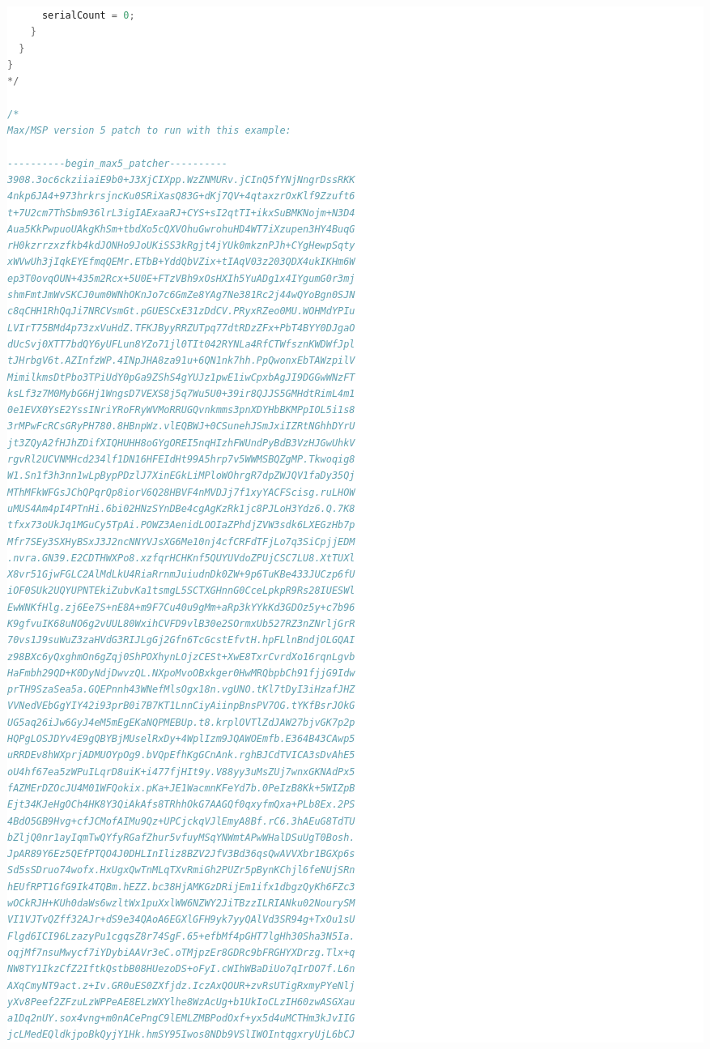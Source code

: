 ```c++
      serialCount = 0;
    }
  }
}
*/

/*
Max/MSP version 5 patch to run with this example:

----------begin_max5_patcher----------
3908.3oc6ckziiaiE9b0+J3XjCIXpp.WzZNMURv.jCInQ5fYNjNngrDssRKK
4nkp6JA4+973hrkrsjncKu0SRiXasQ83G+dKj7QV+4qtaxzrOxKlf9Zzuft6
t+7U2cm7ThSbm936lrL3igIAExaaRJ+CYS+sI2qtTI+ikxSuBMKNojm+N3D4
Aua5KkPwpuoUAkgKhSm+tbdXo5cQXVOhuGwrohuHD4WT7iXzupen3HY4BuqG
rH0kzrrzxzfkb4kdJONHo9JoUKiSS3kRgjt4jYUk0mkznPJh+CYgHewpSqty
xWVwUh3jIqkEYEfmqQEMr.ETbB+YddQbVZix+tIAqV03z203QDX4ukIKHm6W
ep3T0ovqOUN+435m2Rcx+5U0E+FTzVBh9xOsHXIh5YuADg1x4IYgumG0r3mj
shmFmtJmWvSKCJ0um0WNhOKnJo7c6GmZe8YAg7Ne381Rc2j44wQYoBgn0SJN
c8qCHH1RhQqJi7NRCVsmGt.pGUESCxE31zDdCV.PRyxRZeo0MU.WOHMdYPIu
LVIrT75BMd4p73zxVuHdZ.TFKJByyRRZUTpq77dtRDzZFx+PbT4BYY0DJgaO
dUcSvj0XTT7bdQY6yUFLun8YZo71jl0TIt042RYNLa4RfCTWfsznKWDWfJpl
tJHrbgV6t.AZInfzWP.4INpJHA8za91u+6QN1nk7hh.PpQwonxEbTAWzpilV
MimilkmsDtPbo3TPiUdY0pGa9ZShS4gYUJz1pwE1iwCpxbAgJI9DGGwWNzFT
ksLf3z7M0MybG6Hj1WngsD7VEXS8j5q7Wu5U0+39ir8QJJS5GMHdtRimL4m1
0e1EVX0YsE2YssINriYRoFRyWVMoRRUGQvnkmms3pnXDYHbBKMPpIOL5i1s8
3rMPwFcRCsGRyPH780.8HBnpWz.vlEQBWJ+0CSunehJSmJxiIZRtNGhhDYrU
jt3ZQyA2fHJhZDifXIQHUHH8oGYgOREI5nqHIzhFWUndPyBdB3VzHJGwUhkV
rgvRl2UCVNMHcd234lf1DN16HFEIdHt99A5hrp7v5WWMSBQZgMP.Tkwoqig8
W1.Sn1f3h3nn1wLpBypPDzlJ7XinEGkLiMPloWOhrgR7dpZWJQV1faDy35Qj
MThMFkWFGsJChQPqrQp8iorV6Q28HBVF4nMVDJj7f1xyYACFScisg.ruLHOW
uMUS4Am4pI4PTnHi.6bi02HNzSYnDBe4cgAgKzRk1jc8PJLoH3Ydz6.Q.7K8
tfxx73oUkJq1MGuCy5TpAi.POWZ3AenidLOOIaZPhdjZVW3sdk6LXEGzHb7p
Mfr7SEy3SXHyBSxJ3J2ncNNYVJsXG6Me10nj4cfCRFdTFjLo7q3SiCpjjEDM
.nvra.GN39.E2CDTHWXPo8.xzfqrHCHKnf5QUYUVdoZPUjCSC7LU8.XtTUXl
X8vr51GjwFGLC2AlMdLkU4RiaRrnmJuiudnDk0ZW+9p6TuKBe433JUCzp6fU
iOF0SUk2UQYUPNTEkiZubvKa1tsmgL5SCTXGHnnG0CceLpkpR9Rs28IUESWl
EwWNKfHlg.zj6Ee7S+nE8A+m9F7Cu40u9gMm+aRp3kYYkKd3GDOz5y+c7b96
K9gfvuIK68uNO6g2vUUL80WxihCVFD9vlB30e2SOrmxUb527RZ3nZNrljGrR
70vs1J9suWuZ3zaHVdG3RIJLgGj2Gfn6TcGcstEfvtH.hpFLlnBndjOLGQAI
z98BXc6yQxghmOn6gZqj0ShPOXhynLOjzCESt+XwE8TxrCvrdXo16rqnLgvb
HaFmbh29QD+K0DyNdjDwvzQL.NXpoMvoOBxkger0HwMRQbpbCh91fjjG9Idw
prTH9SzaSea5a.GQEPnnh43WNefMlsOgx18n.vgUNO.tKl7tDyI3iHzafJHZ
VVNedVEbGgYIY42i93prB0i7B7KT1LnnCiyAiinpBnsPV7OG.tYKfBsrJOkG
UG5aq26iJw6GyJ4eM5mEgEKaNQPMEBUp.t8.krplOVTlZdJAW27bjvGK7p2p
HQPgLOSJDYv4E9gQBYBjMUselRxDy+4WplIzm9JQAWOEmfb.E364B43CAwp5
uRRDEv8hWXprjADMUOYpOg9.bVQpEfhKgGCnAnk.rghBJCdTVICA3sDvAhE5
oU4hf67ea5zWPuILqrD8uiK+i477fjHIt9y.V88yy3uMsZUj7wnxGKNAdPx5
fAZMErDZOcJU4M01WFQokix.pKa+JE1WacmnKFeYd7b.0PeIzB8Kk+5WIZpB
Ejt34KJeHgOCh4HK8Y3QiAkAfs8TRhhOkG7AAGQf0qxyfmQxa+PLb8Ex.2PS
4BdO5GB9Hvg+cfJCMofAIMu9Qz+UPCjckqVJlEmyA8Bf.rC6.3hAEuG8TdTU
bZljQ0nr1ayIqmTwQYfyRGafZhur5vfuyMSqYNWmtAPwWHalDSuUgT0Bosh.
JpAR89Y6Ez5QEfPTQO4J0DHLInIliz8BZV2JfV3Bd36qsQwAVVXbr1BGXp6s
Sd5sSDruo74wofx.HxUgxQwTnMLqTXvRmiGh2PUZr5pBynKChjl6feNUjSRn
hEUfRPT1GfG9Ik4TQBm.hEZZ.bc38HjAMKGzDRijEm1ifx1dbgzQyKh6FZc3
wOCkRJH+KUh0daWs6wzltWx1puXxlWW6NZWY2JiTBzzILRIANku02NourySM
VI1VJTvQZff32AJr+dS9e34QAoA6EGXlGFH9yk7yyQAlVd3SR94g+TxOu1sU
Flgd6ICI96LzazyPu1cgqsZ8r74SgF.65+efbMf4pGHT7lgHh30Sha3N5Ia.
oqjMf7nsuMwycf7iYDybiAAVr3eC.oTMjpzEr8GDRc9bFRGHYXDrzg.Tlx+q
NW8TY1IkzCfZ2IftkQstbB08HUezoDS+oFyI.cWIhWBaDiUo7qIrDO7f.L6n
AXqCmyNT9act.z+Iv.GR0uES0ZXfjdz.IczAxQOUR+zvRsUTigRxmyPYeNlj
yXv8Peef2ZFzuLzWPPeAE8ELzWXYlhe8WzAcUg+b1UkIoCLzIH60zwASGXau
a1Dq2nUY.sox4vng+m0nACePngC9lEMLZMBPodOxf+yx5d4uMCTHm3kJvIIG
jcLMedEQldkjpoBkQyjY1Hk.hmSY95Iwos8NDb9VSlIWOIntqgxryUjL6bCJ
```